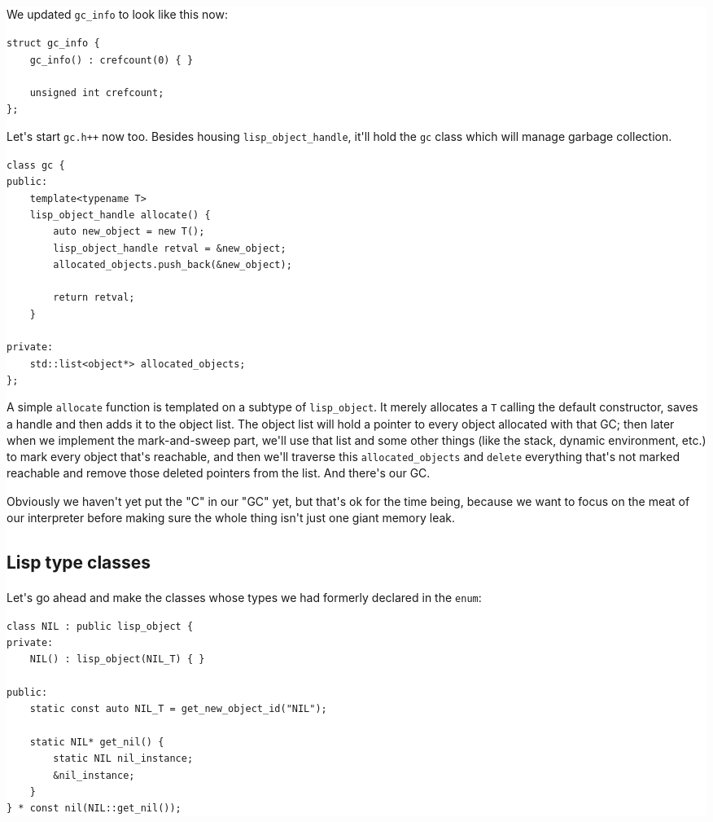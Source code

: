 We updated `gc_info` to look like this now:

    struct gc_info {
        gc_info() : crefcount(0) { }

        unsigned int crefcount;
    };
    
Let's start `gc.h++` now too. Besides housing `lisp_object_handle`,
it'll hold the `gc` class which will manage garbage collection.

    class gc {
    public:
        template<typename T>
        lisp_object_handle allocate() {
            auto new_object = new T();
            lisp_object_handle retval = &new_object;
            allocated_objects.push_back(&new_object);

            return retval;
        }

    private:
        std::list<object*> allocated_objects;
    };

A simple `allocate` function is templated on a subtype of
`lisp_object`. It merely allocates a `T` calling the default
constructor, saves a handle and then adds it to the object list. The
object list will hold a pointer to every object allocated with that
GC; then later when we implement the mark-and-sweep part, we'll use
that list and some other things (like the stack, dynamic environment,
etc.) to mark every object that's reachable, and then we'll traverse
this `allocated_objects` and `delete` everything that's not marked
reachable and remove those deleted pointers from the list. And there's
our GC.

Obviously we haven't yet put the "C" in our "GC" yet, but that's ok
for the time being, because we want to focus on the meat of our
interpreter before making sure the whole thing isn't just one giant
memory leak.

## Lisp type classes

Let's go ahead and make the classes whose types we had formerly
declared in the `enum`:

    class NIL : public lisp_object {
    private:
        NIL() : lisp_object(NIL_T) { }

    public:
        static const auto NIL_T = get_new_object_id("NIL");

        static NIL* get_nil() {
            static NIL nil_instance;
            &nil_instance;
        }
    } * const nil(NIL::get_nil());
